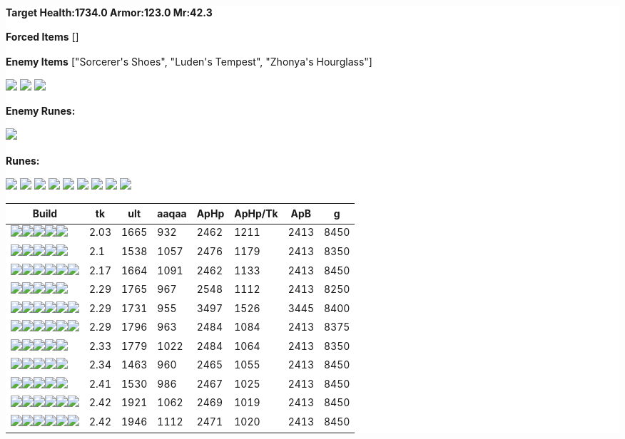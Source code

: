 **Target Health:1734.0 Armor:123.0 Mr:42.3**


**Forced Items** []








**Enemy Items** ["Sorcerer's Shoes", "Luden's Tempest", "Zhonya's Hourglass"]





![](/item/3020.png)
![](/item/6655.png)
![](/item/3157.png)



**Enemy Runes:**





![](/StatMods/StatModsArmorIcon.png)



**Runes:**


![](/Styles/Precision/PressTheAttack/PressTheAttack.png)
![](/Styles/Precision/Overheal.png)
![](/Styles/Precision/LegendAlacrity/LegendAlacrity.png)
![](/Styles/Precision/CutDown/CutDown.png)
![](/Styles/Sorcery/AbsoluteFocus/AbsoluteFocus.png)
![](/Styles/Sorcery/GatheringStorm/GatheringStorm.png)
![](/StatMods/StatModsAttackSpeedIcon.png)
![](/StatMods/StatModsAdaptiveForceIcon.png)
![](/StatMods/StatModsArmorIcon.png)





 Build |tk|ult|aaqaa|ApHp|ApHp/Tk|ApB|g
-|-|-|-|-|-|-|-
![](/item/6672.png)![](/item/6676.png)![](/item/1053.png)![](/item/1055.png)![](/item/3006.png)|2.03|1665|932|2462|1211|2413|8450
![](/item/6672.png)![](/item/3153.png)![](/item/1001.png)![](/item/1055.png)![](/item/1038.png)|2.1|1538|1057|2476|1179|2413|8350
![](/item/6672.png)![](/item/6671.png)![](/item/1053.png)![](/item/1055.png)![](/item/1036.png)![](/item/1036.png)|2.17|1664|1091|2462|1133|2413|8450
![](/item/6672.png)![](/item/3072.png)![](/item/1001.png)![](/item/1055.png)![](/item/1038.png)|2.29|1765|967|2548|1112|2413|8250
![](/item/6672.png)![](/item/6673.png)![](/item/1001.png)![](/item/1055.png)![](/item/1038.png)![](/item/1036.png)|2.29|1731|955|3497|1526|3445|8400
![](/item/6672.png)![](/item/3074.png)![](/item/1001.png)![](/item/1055.png)![](/item/1037.png)![](/item/1036.png)|2.29|1796|963|2484|1084|2413|8375
![](/item/3153.png)![](/item/6676.png)![](/item/1001.png)![](/item/1055.png)![](/item/1038.png)|2.33|1779|1022|2484|1064|2413|8350
![](/item/6672.png)![](/item/3087.png)![](/item/1053.png)![](/item/1055.png)![](/item/3006.png)|2.34|1463|960|2465|1055|2413|8450
![](/item/6672.png)![](/item/3095.png)![](/item/1053.png)![](/item/1055.png)![](/item/3006.png)|2.41|1530|986|2467|1025|2413|8450
![](/item/6671.png)![](/item/6676.png)![](/item/1053.png)![](/item/1055.png)![](/item/1036.png)![](/item/1036.png)|2.42|1921|1062|2469|1019|2413|8450
![](/item/6671.png)![](/item/3033.png)![](/item/1053.png)![](/item/1055.png)![](/item/1036.png)![](/item/1036.png)|2.42|1946|1112|2471|1020|2413|8450